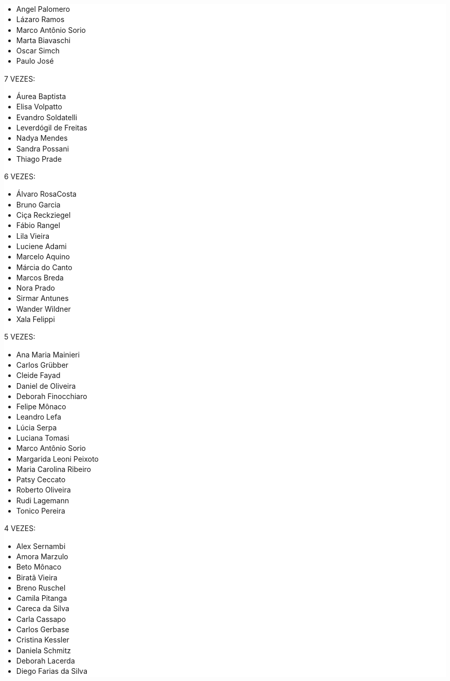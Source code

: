 * Angel Palomero
* Lázaro Ramos
* Marco Antônio Sorio
* Marta Biavaschi
* Oscar Simch
* Paulo José

7 VEZES:

* Áurea Baptista
* Elisa Volpatto
* Evandro Soldatelli
* Leverdógil de Freitas
* Nadya Mendes
* Sandra Possani
* Thiago Prade

6 VEZES:

* Álvaro RosaCosta
* Bruno Garcia
* Ciça Reckziegel
* Fábio Rangel
* Lila Vieira
* Luciene Adami
* Marcelo Aquino
* Márcia do Canto
* Marcos Breda
* Nora Prado
* Sirmar Antunes
* Wander Wildner
* Xala Felippi

5 VEZES:

* Ana Maria Mainieri
* Carlos Grübber
* Cleide Fayad
* Daniel de Oliveira
* Deborah Finocchiaro
* Felipe Mônaco
* Leandro Lefa
* Lúcia Serpa
* Luciana Tomasi
* Marco Antônio Sorio
* Margarida Leoni Peixoto
* Maria Carolina Ribeiro
* Patsy Ceccato
* Roberto Oliveira
* Rudi Lagemann
* Tonico Pereira

4 VEZES:

* Alex Sernambi
* Amora Marzulo
* Beto Mônaco
* Biratã Vieira
* Breno Ruschel
* Camila Pitanga
* Careca da Silva
* Carla Cassapo
* Carlos Gerbase
* Cristina Kessler
* Daniela Schmitz
* Deborah Lacerda
* Diego Farias da Silva
